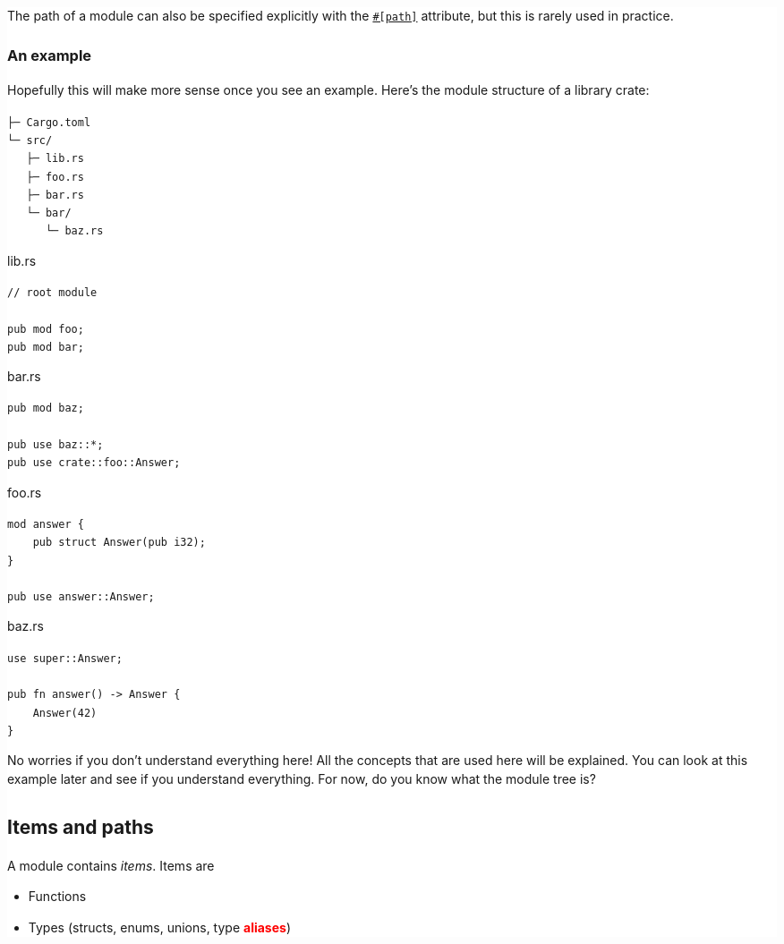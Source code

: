 The path of a module can also be specified explicitly with the [`#[path]`](https://doc.rust-lang.org/reference/items/modules.html#the-path-attribute) attribute, but this is rarely used in practice.

### [](#an-example)An example

Hopefully this will make more sense once you see an example. Here’s the module structure of a library crate:

    ├─ Cargo.toml
    └─ src/
       ├─ lib.rs
       ├─ foo.rs
       ├─ bar.rs
       └─ bar/
          └─ baz.rs

lib.rs

    // root module

    pub mod foo;
    pub mod bar;

bar.rs

    pub mod baz;

    pub use baz::*;
    pub use crate::foo::Answer;

foo.rs

    mod answer {
        pub struct Answer(pub i32);
    }

    pub use answer::Answer;

baz.rs

    use super::Answer;

    pub fn answer() -> Answer {
        Answer(42)
    }

No worries if you don’t understand everything here! All the concepts that are used here will be explained. You can look at this example later and see if you understand everything. For now, do you know what the module tree is?

## [](#items-and-paths)Items and paths

A module contains _items_. Items are

*   Functions

*   Types (structs, enums, unions, type <wdautohl-customtag style="font-weight:bold;color:red;font-size:inherit;display:inline;" id="wdautohl_id_9" class="wdautohl_YWxpYXM_">aliases</wdautohl-customtag>)
